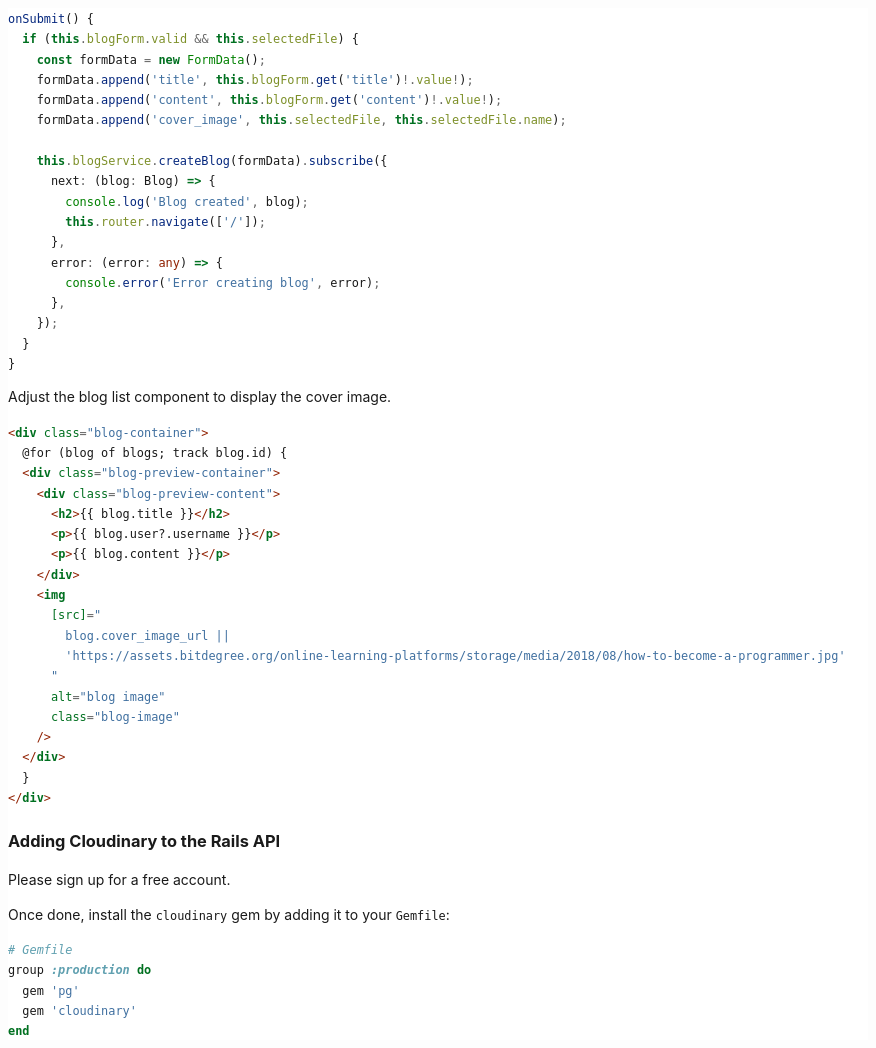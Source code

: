 ```typescript
onSubmit() {
  if (this.blogForm.valid && this.selectedFile) {
    const formData = new FormData();
    formData.append('title', this.blogForm.get('title')!.value!);
    formData.append('content', this.blogForm.get('content')!.value!);
    formData.append('cover_image', this.selectedFile, this.selectedFile.name);

    this.blogService.createBlog(formData).subscribe({
      next: (blog: Blog) => {
        console.log('Blog created', blog);
        this.router.navigate(['/']);
      },
      error: (error: any) => {
        console.error('Error creating blog', error);
      },
    });
  }
}
```

Adjust the blog list component to display the cover image.

```html
<div class="blog-container">
  @for (blog of blogs; track blog.id) {
  <div class="blog-preview-container">
    <div class="blog-preview-content">
      <h2>{{ blog.title }}</h2>
      <p>{{ blog.user?.username }}</p>
      <p>{{ blog.content }}</p>
    </div>
    <img
      [src]="
        blog.cover_image_url ||
        'https://assets.bitdegree.org/online-learning-platforms/storage/media/2018/08/how-to-become-a-programmer.jpg'
      "
      alt="blog image"
      class="blog-image"
    />
  </div>
  }
</div>
```

### Adding Cloudinary to the Rails API

Please sign up for a free account.

Once done, install the `cloudinary` gem by adding it to your `Gemfile`:

```ruby
# Gemfile
group :production do
  gem 'pg'
  gem 'cloudinary'
end
```
